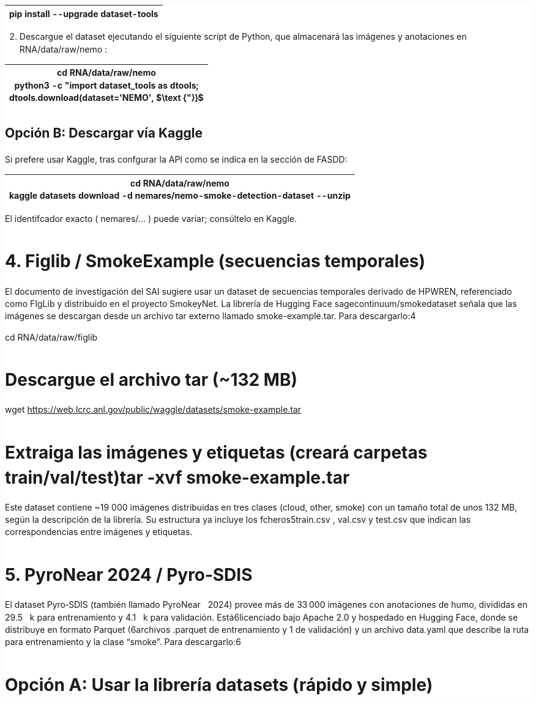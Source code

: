 
| pip install --upgrade dataset-tools  |
| --- |


2. Descargue el dataset ejecutando el siguiente script de Python, que almacenará las imágenes y anotaciones en RNA/data/raw/nemo : 


| cd RNA/data/raw/nemo<br>python3 -c "import dataset_tools as dtools; <br>dtools.download(dataset='NEMO', $\text {"}}$ |
| --- |




## Opción B: Descargar vía Kaggle

Si prefere usar Kaggle, tras confgurar la API como se indica en la sección de FASDD:


| cd RNA/data/raw/nemo<br>kaggle datasets download -d nemares/nemo-smoke-detection-dataset --unzip  |
| --- |


El identifcador exacto ( nemares/... ) puede variar; consúltelo en Kaggle.

# 4. Figlib / SmokeExample (secuencias temporales)

El documento de investigación del SAI sugiere usar un dataset de secuencias temporales derivado de HPWREN, referenciado como FIgLib y distribuido en el proyecto SmokeyNet. La librería de Hugging Face sagecontinuum/smokedataset señala que las imágenes se descargan desde un archivo tar externo llamado smoke-example.tar. Para descargarlo:4

cd RNA/data/raw/figlib

# Descargue el archivo tar (~132 MB)

wget https://web.lcrc.anl.gov/public/waggle/datasets/smoke-example.tar

# Extraiga las imágenes y etiquetas (creará carpetas train/val/test)tar -xvf smoke-example.tar

Este dataset contiene ~19 000 imágenes distribuidas en tres clases (cloud, other, smoke) con un tamaño total de unos 132 MB, según la descripción de la librería. Su estructura ya incluye los fcheros5train.csv , val.csv y test.csv que indican las correspondencias entre imágenes y etiquetas.

# 5. PyroNear 2024 / Pyro‑SDIS

El dataset Pyro‑SDIS (también llamado PyroNear   2024) provee más de 33 000 imágenes con anotaciones de humo, divididas en 29.5   k para entrenamiento y 4.1   k para validación. Está6licenciado bajo Apache 2.0 y hospedado en Hugging Face, donde se distribuye en formato Parquet (6archivos .parquet de entrenamiento y 1 de validación) y un archivo data.yaml que describe la ruta para entrenamiento y la clase “smoke”. Para descargarlo:6

# Opción A: Usar la librería datasets (rápido y simple)
